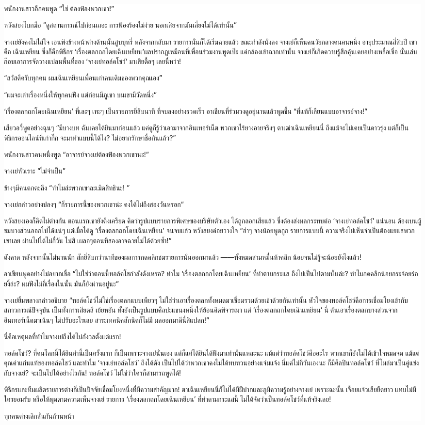 พนักงานสาวอีกคนพูด “ใช่ ต้องฟ้องพวกเขา!”

หวังสยงโบกมือ “ดูสถานการณ์ไปก่อนเถอะ การฟ้องร้องไม่ง่าย นอกเสียจากมันเลี่ยงไม่ได้เท่านั้น”

จางเย่ยังคงไม่ใส่ใจ เอนพิงข้างหน้าต่างด้านนั้นสูบบุหรี่ หลังจากกลับมา รายการนั่นก็ได้เริ่มฉายแล้ว ขณะกำลังนั่งลง จางเย่ก็เห็นคนวัยกลางคนคนหนึ่ง อายุประมาณสี่สิบปี เขาคือ เฉินเหยียน ซึ่งก็คือพิธีกร ‘เรื่องตลกถกโดยเฉินเหยียน’ผลปรากฏเหมือนที่เพื่อนร่วมงานพูดเป๊ะ แค่กล้องเข้าฉากเท่านั้น จางเย่ก็เกิดความรู้สึกคุ้นเคยอย่างเหลื่อเชื่อ นั่นเล่นก๊อบเอาการจัดวางแปลนพื้นที่ของ ‘จางเย่ทอล์คโชว์’ มาเสียดื้อๆ เลยนี่หว่า!

“สวัสดีครับทุกคน ผมเฉินเหยียนเพื่อนเก่าคนเดิมของพวกคุณเอง”

“ผมจะเล่าเรื่องหนึ่งให้ทุกคนฟัง แต่ก่อนมีภูเขา บนเขามีวัดหนึ่ง”

‘เรื่องตลกถกโดยเฉินเหยียน’ ที่เละๆ เทะๆ เป็นรายการยี่สิบนาที ที่จบลงอย่างรวดเร็ว
อาเชียนที่ร่วมวงดูอยู่นานแล้วพูดขึ้น “ที่แท้ก็เลียนแบบอาจารย์จาง!”

เสียวอวี่พูดอย่างฉุนๆ “มีบางบท ฉันเคยได้ยินมาก่อนแล้ว แค่ดูก็รู้ว่าเอามาจากอินเทอร์เน็ต พวกเขาไร้ยางอายจริงๆ ตาเฒ่าเฉินเหยียนนี่ ถึงแม้จะไม่เคยเป็นดาวรุ่ง แต่ก็เป็นพิธีกรออนไลน์ที่เก๋ากึ๊ก จะมาทำแบบนี้ได้ไง? ไม่อยากรักษาชื่อกันแล้ว?”

พนักงานสาวคนหนึ่งพูด “อาจารย์จางเย่ต้องฟ้องพวกเขานะ!”

จางเย่หัวเราะ “ไม่จำเป็น”

ข้างๆมีคนตกตะลึง “ทำไมล่ะพวกเขาละเมิดสิทธินะ! ”

จางเย่กล่าวอย่างปลงๆ “ก็รายการนี้ของพวกเขาน่ะ คงได้ไม่ถึงสองวันหรอก”

หวังสยงเองก็คิดไม่ต่างกัน ตอนแรกเขายังตึงเครียด คิดว่ารูปแบบรายการพิเศษของบริษัทตัวเอง ได้ถูกลอกเสียแล้ว ซึ่งต้องส่งผลกระทบต่อ ‘จางเย่ทอล์คโชว์’ แน่นอน ต้องเบนผู้ชมบางส่วนออกไปได้แน่ๆ แต่เมื่อได้ดู ‘เรื่องตลกถกโดยเฉินเหยียน’ จนจบแล้ว หวังสยงค่อยวางใจ “ฮ่าๆ จางน้อยพูดถูก รายการแบบนี้ ความจริงไม่เห็นจำเป็นต้องแยแสพวกเขาเลย ผ่านไปได้ไม่กี่วัน ไม่สิ เผลอๆตอนที่สองอาจฉายไม่ได้ด้วยซ้ำ!”

ดังคาด หลังจากนั้นไม่นานนัก สักยี่สิบกว่านาทีของผลการกดคลิกชมรายการนั่นออกมาแล้ว ——ทั้งหมดสามหมื่นห้าคลิก น้อยจนไม่รู้จะน้อยยังไงแล้ว!

อาเชียนพูดอย่างไม่อยากเชื่อ “ไม่ใช่ว่าตอนนี้ทอล์คโชกำลังดังเหรอ? ทำไม ‘เรื่องตลกถกโดยเฉินเหยียน’ ที่ทำตามกระแส ถึงไม่เป็นไปตามนั้นล่ะ? ทำไมกดคลิกน้อยกระจ้อยร่อยงี้ล่ะ? ผมฟังไม่กี่เรื่องในนั้น มันก็ยังผ่านอยู่นะ”

จางเย่ยิ้มพลางกล่าวอธิบาย “ทอล์คโชว์ไม่ใช่เรื่องตลกแบบเพียวๆ ไม่ใช่ว่าเอาเรื่องตลกทั้งหมดมาเชื่อมรวมด้วยเข้าด้วยกันเท่านั้น หัวใจของทอล์คโชว์คือการเชื่อมโยงเข้ากับสภาวการณ์ปัจจุบัน เป็นทั้งการเสียดสี เย้ยหยัน ทั้งยังเป็นรูปแบบศิลปะแขนงหนึ่งให้ย้อนคิดพิจารณา แต่ ‘เรื่องตลกถกโดยเฉินเหยียน’ นี่ ดันเอาเรื่องตลกบางส่วนจากอินเทอร์เน็ตมาเน้นๆ ไม่ปรับอะไรเลย สาระเทคนิคสักนิดก็ไม่มี ผลออกมาดีนี่สิแปลก!”

นี่คือเหตุผลที่ทำไมจางเย่ถึงได้ไม่กังวลตั้งแต่แรก!

ทอล์คโชว์? ที่คนโลกนี้ได้ยินคำนี้เป็นครั้งแรก ก็เป็นเพราะจางเย่นั่นเอง แต่ก็แค่ได้ยินได้ฟังมาเท่านั้นแหละนะ แม้แต่ว่าทอล์คโชว์คืออะไร พวกเขาก็ยังไม่ได้เข้าใจหมดจด แม้แต่คุณค่าแก่นแท้ของทอล์คโชว์ และทำไม ‘จางเย่ทอล์คโชว์’ ถึงได้ดัง เป็นไปได้ว่าพวกเขาคงไม่ได้ทบทวนอย่างแจ่มแจ้ง นี่แค่ไม่กี่วันเองนะ ก็มีศิลปินทอล์คโชว์ ที่โผล่มาเป็นคู่แข่งกับจางเย่? จะเป็นไปได้อย่างไรกัน! ทอล์คโชว์ ไม่ใช่ว่าใครก็สามารถพูดได้!

พิธีกรและทีมผลิตรายการต่างก็เป็นปัจจัยเชื่อมโยงหนึ่งที่มีความสำคัญมาก! ตาเฉินเหยียนนี่ก็ไม่ได้มีฝีปากและภูมิความรู้อย่างจางเย่ เพราะฉะนั้น เจื้อยแจ้วเสียยืดยาว แทบไม่มีใครยอมรับ หรือให้พูดตามความเห็นจางเย่ รายการ ‘เรื่องตลกถกโดยเฉินเหยียน’ ที่ทำตามกระแสนี้ ไม่ได้จัดว่าเป็นทอล์คโชว์ที่แท้จริงเลย!

ทุกคนต่างเลิกลั่นกันถ้วนหน้า

